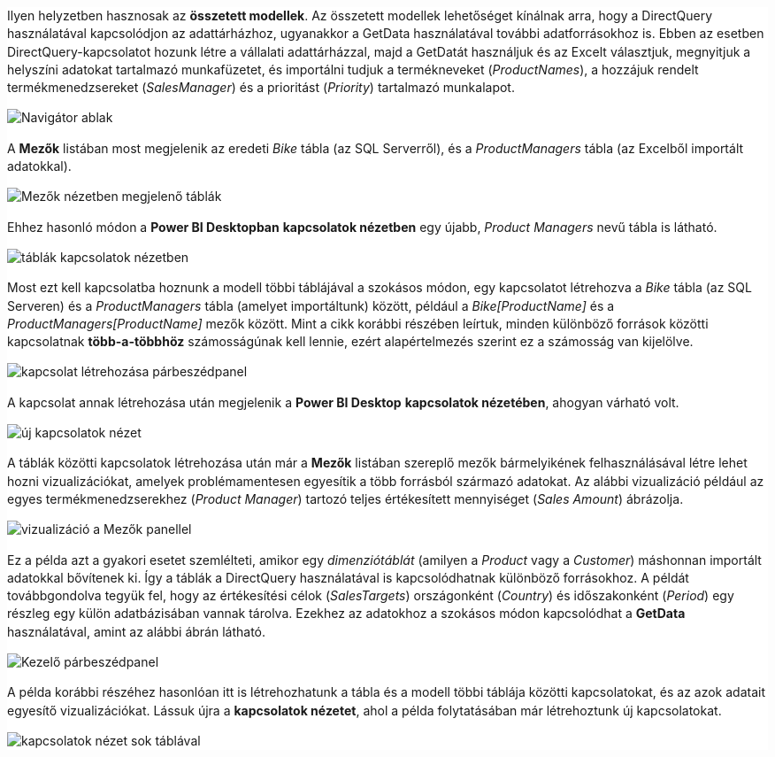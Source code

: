 Ilyen helyzetben hasznosak az **összetett modellek**. Az összetett modellek lehetőséget kínálnak arra, hogy a DirectQuery használatával kapcsolódjon az adattárházhoz, ugyanakkor a GetData használatával további adatforrásokhoz is. Ebben az esetben DirectQuery-kapcsolatot hozunk létre a vállalati adattárházzal, majd a GetDatát használjuk és az Excelt választjuk, megnyitjuk a helyszíni adatokat tartalmazó munkafüzetet, és importálni tudjuk a termékneveket (*ProductNames*), a hozzájuk rendelt termékmenedzsereket (*SalesManager*) és a prioritást (*Priority*) tartalmazó munkalapot.  

![Navigátor ablak](media/desktop-composite-models/composite-models_06.png)

A **Mezők** listában most megjelenik az eredeti *Bike* tábla (az SQL Serverről), és a *ProductManagers* tábla (az Excelből importált adatokkal). 

![Mezők nézetben megjelenő táblák](media/desktop-composite-models/composite-models_07.png)

Ehhez hasonló módon a **Power BI Desktopban** **kapcsolatok nézetben** egy újabb, *Product Managers* nevű tábla is látható. 

![táblák kapcsolatok nézetben](media/desktop-composite-models/composite-models_08.png)

Most ezt kell kapcsolatba hoznunk a modell többi táblájával a szokásos módon, egy kapcsolatot létrehozva a *Bike* tábla (az SQL Serveren) és a *ProductManagers* tábla (amelyet importáltunk) között, például a *Bike[ProductName]* és a *ProductManagers[ProductName]* mezők között. Mint a cikk korábbi részében leírtuk, minden különböző források közötti kapcsolatnak **több-a-többhöz** számosságúnak kell lennie, ezért alapértelmezés szerint ez a számosság van kijelölve. 

![kapcsolat létrehozása párbeszédpanel](media/desktop-composite-models/composite-models_09.png)

A kapcsolat annak létrehozása után megjelenik a **Power BI Desktop** **kapcsolatok nézetében**, ahogyan várható volt.

![új kapcsolatok nézet](media/desktop-composite-models/composite-models_10.png)

A táblák közötti kapcsolatok létrehozása után már a **Mezők** listában szereplő mezők bármelyikének felhasználásával létre lehet hozni vizualizációkat, amelyek problémamentesen egyesítik a több forrásból származó adatokat. Az alábbi vizualizáció például az egyes termékmenedzserekhez (*Product Manager*) tartozó teljes értékesített mennyiséget (*Sales Amount*) ábrázolja. 

![vizualizáció a Mezők panellel](media/desktop-composite-models/composite-models_11.png)

Ez a példa azt a gyakori esetet szemlélteti, amikor egy *dimenziótáblát* (amilyen a *Product* vagy a *Customer*) máshonnan importált adatokkal bővítenek ki. Így a táblák a DirectQuery használatával is kapcsolódhatnak különböző forrásokhoz. A példát továbbgondolva tegyük fel, hogy az értékesítési célok (*SalesTargets*) országonként (*Country*) és időszakonként (*Period*) egy részleg egy külön adatbázisában vannak tárolva. Ezekhez az adatokhoz a szokásos módon kapcsolódhat a **GetData** használatával, amint az alábbi ábrán látható. 

![Kezelő párbeszédpanel](media/desktop-composite-models/composite-models_12.png)

A példa korábbi részéhez hasonlóan itt is létrehozhatunk a tábla és a modell többi táblája közötti kapcsolatokat, és az azok adatait egyesítő vizualizációkat. Lássuk újra a **kapcsolatok nézetet**, ahol a példa folytatásában már létrehoztunk új kapcsolatokat.

![kapcsolatok nézet sok táblával](media/desktop-composite-models/composite-models_13.png)
